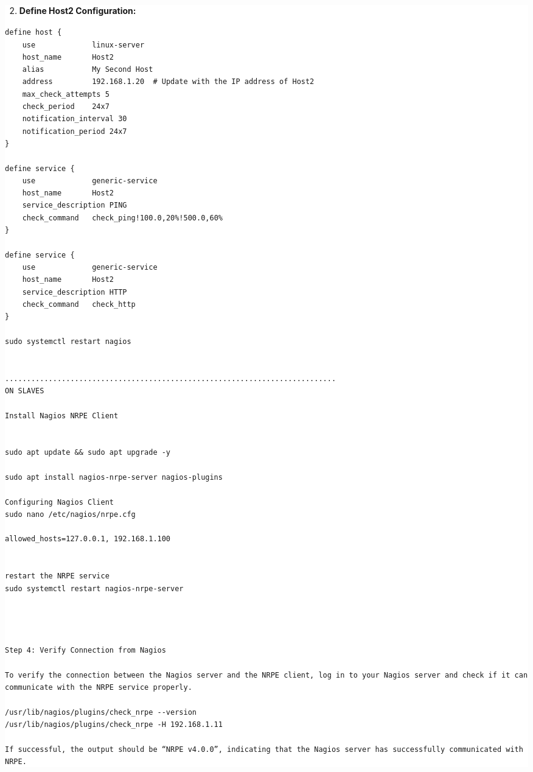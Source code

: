 
2. **Define Host2 Configuration:**

```plaintext
define host {
    use             linux-server
    host_name       Host2
    alias           My Second Host
    address         192.168.1.20  # Update with the IP address of Host2
    max_check_attempts 5
    check_period    24x7
    notification_interval 30
    notification_period 24x7
}

define service {
    use             generic-service
    host_name       Host2
    service_description PING
    check_command   check_ping!100.0,20%!500.0,60%
}

define service {
    use             generic-service
    host_name       Host2
    service_description HTTP
    check_command   check_http
}

sudo systemctl restart nagios


............................................................................
ON SLAVES

Install Nagios NRPE Client


sudo apt update && sudo apt upgrade -y  

sudo apt install nagios-nrpe-server nagios-plugins  

Configuring Nagios Client
sudo nano /etc/nagios/nrpe.cfg  

allowed_hosts=127.0.0.1, 192.168.1.100


restart the NRPE service 
sudo systemctl restart nagios-nrpe-server  




Step 4: Verify Connection from Nagios

To verify the connection between the Nagios server and the NRPE client, log in to your Nagios server and check if it can communicate with the NRPE service properly.

/usr/lib/nagios/plugins/check_nrpe --version
/usr/lib/nagios/plugins/check_nrpe -H 192.168.1.11  

If successful, the output should be “NRPE v4.0.0”, indicating that the Nagios server has successfully communicated with NRPE.

```